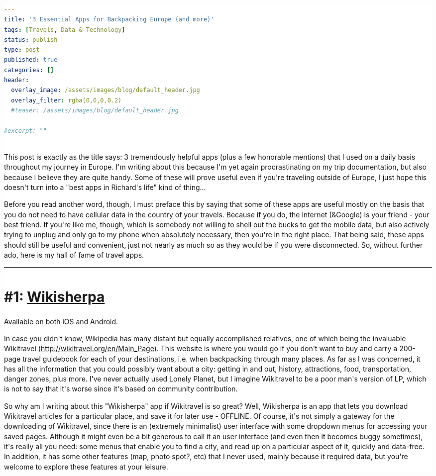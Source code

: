 ```yaml
---
title: '3 Essential Apps for Backpacking Europe (and more)'
tags: [Travels, Data & Technology]
status: publish
type: post
published: true
categories: []
header:
  overlay_image: /assets/images/blog/default_header.jpg
  overlay_filter: rgba(0,0,0,0.2)
  #teaser: /assets/images/blog/default_header.jpg

#excerpt: ""
---
```

This post is exactly as the title says: 3 tremendously helpful apps (plus a
few honorable mentions) that I used on a daily basis throughout my journey in
Europe. I'm writing about this because I'm yet again procrastinating on my
trip documentation, but also because I believe they are quite handy. Some of
these will prove useful even if you're traveling outside of Europe, I just
hope this doesn't turn into a "best apps in Richard's life" kind of thing...

Before you read another word, though, I must preface this by saying that some
of these apps are useful mostly on the basis that you do not need to have
cellular data in the country of your travels. Because if you do, the internet
(&Google) is your friend - your best friend. If you're like me, though, which
is somebody not willing to shell out the bucks to get the mobile data, but
also actively trying to unplug and only go to my phone when absolutely
necessary, then you're in the right place. That being said, these apps should
still be useful and convenient, just not nearly as much so as they would be if
you were disconnected. So, without further ado, here is my hall of fame of
travel apps.

* * *

# #1: [Wikisherpa](http://www.wikisherpa.com/)

Available on both iOS and Android.

In case you didn't know, Wikipedia has many distant but equally accomplished
relatives, one of which being the invaluable Wikitravel
(http://wikitravel.org/en/Main_Page). This website is where you would go if
you don't want to buy and carry a 200-page travel guidebook for each of your
destinations, i.e. when backpacking through many places. As far as I was
concerned, it has all the information that you could possibly want about a
city: getting in and out, history, attractions, food, transportation, danger
zones, plus more. I've never actually used Lonely Planet, but I imagine
Wikitravel to be a poor man's version of LP, which is not to say that it's
worse since it's based on community contribution.

So why am I writing about this "Wikisherpa" app if Wikitravel is so great?
Well, Wikisherpa is an app that lets you download Wikitravel articles for a
particular place, and save it for later use - OFFLINE. Of course, it's not
simply a gateway for the downloading of Wikitravel, since there is an
(extremely minimalist) user interface with some dropdown menus for accessing
your saved pages. Although it might even be a bit generous to call it an user
interface (and even then it becomes buggy sometimes), it's really all you
need: some menus that enable you to find a city, and read up on a particular
aspect of it, quickly and data-free. In addition, it has some other features
(map, photo spot?, etc) that I never used, mainly because it required data,
but you're welcome to explore these features at your leisure.
